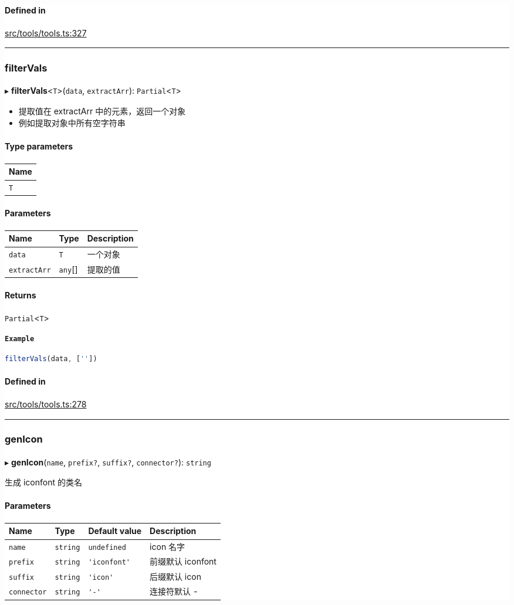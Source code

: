 #### Defined in

[src/tools/tools.ts:327](https://github.com/beixiyo/jl-tool/blob/45e2229/src/tools/tools.ts#L327)

___

### filterVals

▸ **filterVals**\<`T`\>(`data`, `extractArr`): `Partial`\<`T`\>

- 提取值在 extractArr 中的元素，返回一个对象
- 例如提取对象中所有空字符串

#### Type parameters

| Name |
| :------ |
| `T` |

#### Parameters

| Name | Type | Description |
| :------ | :------ | :------ |
| `data` | `T` | 一个对象 |
| `extractArr` | `any`[] | 提取的值 |

#### Returns

`Partial`\<`T`\>

**`Example`**

```ts
filterVals(data, [''])
```

#### Defined in

[src/tools/tools.ts:278](https://github.com/beixiyo/jl-tool/blob/45e2229/src/tools/tools.ts#L278)

___

### genIcon

▸ **genIcon**(`name`, `prefix?`, `suffix?`, `connector?`): `string`

生成 iconfont 的类名

#### Parameters

| Name | Type | Default value | Description |
| :------ | :------ | :------ | :------ |
| `name` | `string` | `undefined` | icon 名字 |
| `prefix` | `string` | `'iconfont'` | 前缀默认 iconfont |
| `suffix` | `string` | `'icon'` | 后缀默认 icon |
| `connector` | `string` | `'-'` | 连接符默认 - |
